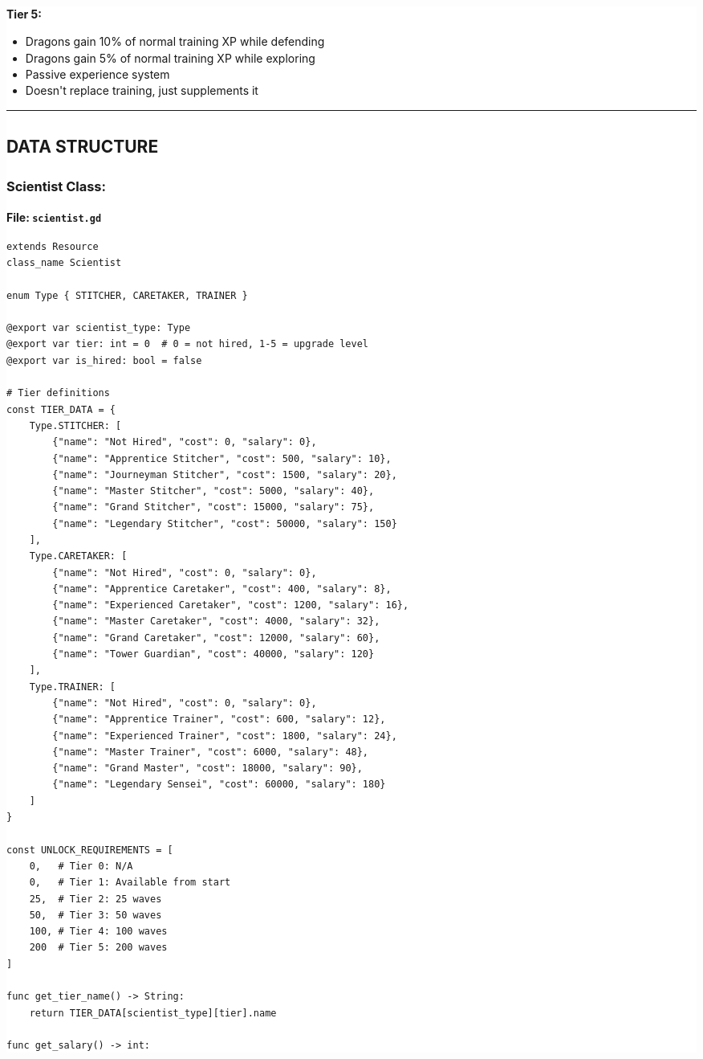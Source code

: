 **Tier 5:**
- Dragons gain 10% of normal training XP while defending
- Dragons gain 5% of normal training XP while exploring
- Passive experience system
- Doesn't replace training, just supplements it

---

## DATA STRUCTURE

### **Scientist Class:**

**File: `scientist.gd`**
```gdscript
extends Resource
class_name Scientist

enum Type { STITCHER, CARETAKER, TRAINER }

@export var scientist_type: Type
@export var tier: int = 0  # 0 = not hired, 1-5 = upgrade level
@export var is_hired: bool = false

# Tier definitions
const TIER_DATA = {
    Type.STITCHER: [
        {"name": "Not Hired", "cost": 0, "salary": 0},
        {"name": "Apprentice Stitcher", "cost": 500, "salary": 10},
        {"name": "Journeyman Stitcher", "cost": 1500, "salary": 20},
        {"name": "Master Stitcher", "cost": 5000, "salary": 40},
        {"name": "Grand Stitcher", "cost": 15000, "salary": 75},
        {"name": "Legendary Stitcher", "cost": 50000, "salary": 150}
    ],
    Type.CARETAKER: [
        {"name": "Not Hired", "cost": 0, "salary": 0},
        {"name": "Apprentice Caretaker", "cost": 400, "salary": 8},
        {"name": "Experienced Caretaker", "cost": 1200, "salary": 16},
        {"name": "Master Caretaker", "cost": 4000, "salary": 32},
        {"name": "Grand Caretaker", "cost": 12000, "salary": 60},
        {"name": "Tower Guardian", "cost": 40000, "salary": 120}
    ],
    Type.TRAINER: [
        {"name": "Not Hired", "cost": 0, "salary": 0},
        {"name": "Apprentice Trainer", "cost": 600, "salary": 12},
        {"name": "Experienced Trainer", "cost": 1800, "salary": 24},
        {"name": "Master Trainer", "cost": 6000, "salary": 48},
        {"name": "Grand Master", "cost": 18000, "salary": 90},
        {"name": "Legendary Sensei", "cost": 60000, "salary": 180}
    ]
}

const UNLOCK_REQUIREMENTS = [
    0,   # Tier 0: N/A
    0,   # Tier 1: Available from start
    25,  # Tier 2: 25 waves
    50,  # Tier 3: 50 waves
    100, # Tier 4: 100 waves
    200  # Tier 5: 200 waves
]

func get_tier_name() -> String:
    return TIER_DATA[scientist_type][tier].name

func get_salary() -> int:
```